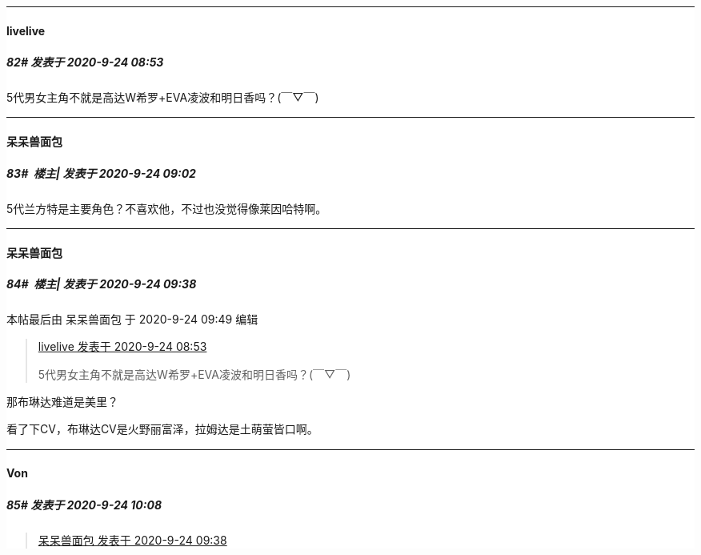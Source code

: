 




*****

####  livelive  
##### 82#       发表于 2020-9-24 08:53




5代男女主角不就是高达W希罗+EVA凌波和明日香吗？(￣▽￣)







*****

####  呆呆兽面包  
##### 83#         楼主| 发表于 2020-9-24 09:02




5代兰方特是主要角色？不喜欢他，不过也没觉得像莱因哈特啊。







*****

####  呆呆兽面包  
##### 84#         楼主| 发表于 2020-9-24 09:38



 本帖最后由 呆呆兽面包 于 2020-9-24 09:49 编辑 
<blockquote><a href="httphttps://bbs.saraba1st.com/2b/forum.php?mod=redirect&amp;goto=findpost&amp;pid=48833154&amp;ptid=1961347" target="_blank">livelive 发表于 2020-9-24 08:53</a>

5代男女主角不就是高达W希罗+EVA凌波和明日香吗？(￣▽￣)</blockquote>
那布琳达难道是美里？


看了下CV，布琳达CV是火野丽富泽，拉姆达是土萌萤皆口啊。








*****

####  Von  
##### 85#       发表于 2020-9-24 10:08



<blockquote><a href="httphttps://bbs.saraba1st.com/2b/forum.php?mod=redirect&amp;goto=findpost&amp;pid=48833588&amp;ptid=1961347" target="_blank">呆呆兽面包 发表于 2020-9-24 09:38</a>
